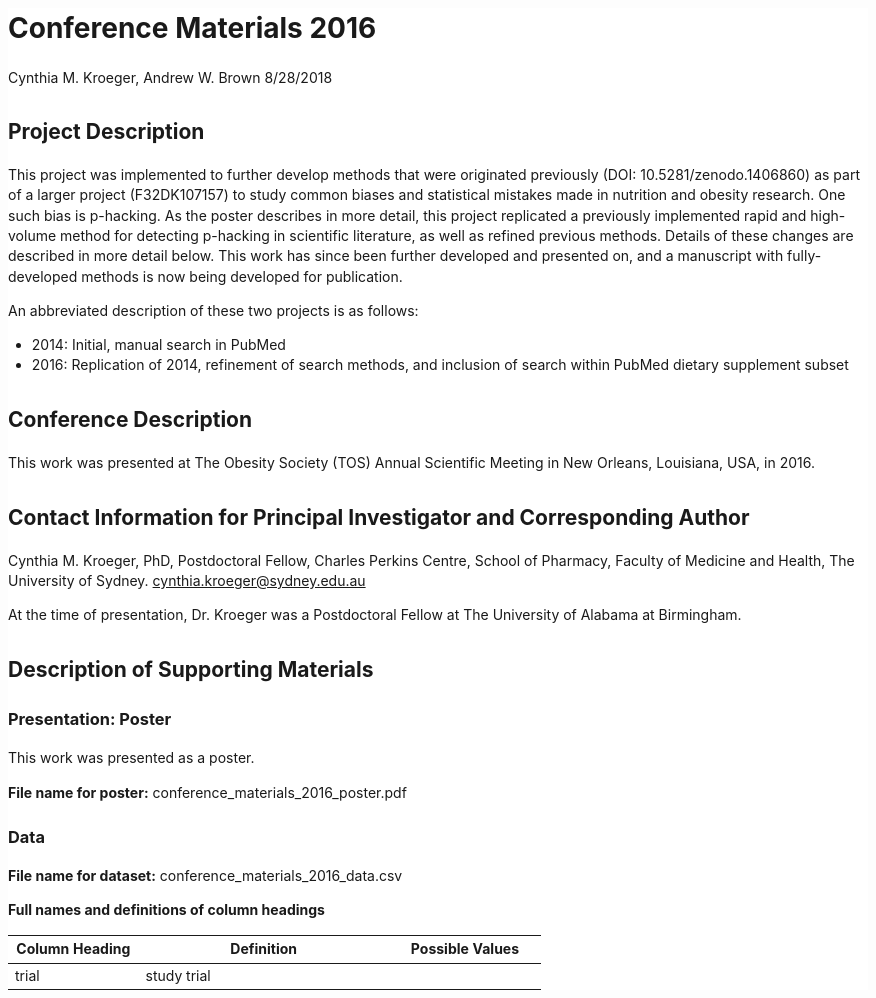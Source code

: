 Conference Materials 2016
================
Cynthia M. Kroeger, Andrew W. Brown
8/28/2018

Project Description
-------------------

This project was implemented to further develop methods that were originated previously (DOI: 10.5281/zenodo.1406860) as part of a larger project (F32DK107157) to study common biases and statistical mistakes made in nutrition and obesity research. One such bias is p-hacking. As the poster describes in more detail, this project replicated a previously implemented rapid and high-volume method for detecting p-hacking in scientific literature, as well as refined previous methods. Details of these changes are described in more detail below. This work has since been further developed and presented on, and a manuscript with fully-developed methods is now being developed for publication.

An abbreviated description of these two projects is as follows:

-   2014: Initial, manual search in PubMed
-   2016: Replication of 2014, refinement of search methods, and inclusion of search within PubMed dietary supplement subset

Conference Description
----------------------

This work was presented at The Obesity Society (TOS) Annual Scientific Meeting in New Orleans, Louisiana, USA, in 2016.

Contact Information for Principal Investigator and Corresponding Author
-----------------------------------------------------------------------

Cynthia M. Kroeger, PhD, Postdoctoral Fellow, Charles Perkins Centre, School of Pharmacy, Faculty of Medicine and Health, The University of Sydney. <cynthia.kroeger@sydney.edu.au>

At the time of presentation, Dr. Kroeger was a Postdoctoral Fellow at The University of Alabama at Birmingham.

Description of Supporting Materials
-----------------------------------

### Presentation: Poster

This work was presented as a poster.

**File name for poster:** conference\_materials\_2016\_poster.pdf

### Data

**File name for dataset:** conference\_materials\_2016\_data.csv

**Full names and definitions of column headings**

<table>
<colgroup>
<col width="24%" />
<col width="46%" />
<col width="28%" />
</colgroup>
<thead>
<tr class="header">
<th>Column Heading</th>
<th>Definition</th>
<th>Possible Values</th>
</tr>
</thead>
<tbody>
<tr class="odd">
<td>trial</td>
<td>study trial</td>